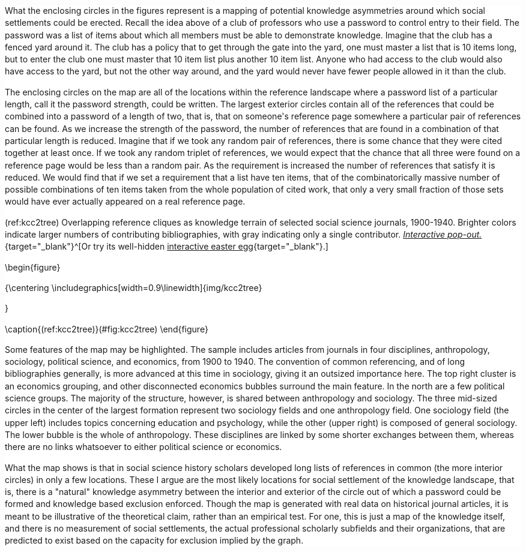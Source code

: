 What the enclosing circles in the figures represent is a mapping of potential knowledge asymmetries around which social settlements could be erected. Recall the idea above of a club of professors who use a password to control entry to their field. The password was a list of items about which all members must be able to demonstrate knowledge. Imagine that the club has a fenced yard around it. The club has a policy that to get through the gate into the yard, one must master a list that is 10 items long, but to enter the club one must master that 10 item list plus another 10 item list. Anyone who had access to the club would also have access to the yard, but not the other way around, and the yard would never have fewer people allowed in it than the club.

The enclosing circles on the map are all of the locations within the reference landscape where a password list of a particular length, call it the password strength, could be written. The largest exterior circles contain all of the references that could be combined into a password of a length of two, that is, that on someone's reference page somewhere a particular pair of references can be found. As we increase the strength of the password, the number of references that are found in a combination of that particular length is reduced. Imagine that if we took any random pair of references, there is some chance that they were cited together at least once. If we took any random triplet of references, we would expect that the chance that all three were found on a reference page would be less than a random pair. As the requirement is increased the number of references that satisfy it is reduced. We would find that if we set a requirement that a list have ten items, that of the combinatorically massive number of possible combinations of ten items taken from the whole population of cited work, that only a very small fraction of those sets would have ever actually appeared on a real reference page.

(ref:kcc2tree) Overlapping reference cliques as knowledge terrain of selected social science journals, 1900-1940. Brighter colors indicate larger numbers of contributing bibliographies, with gray indicating only a single contributor. [*Interactive pop-out.*](https://brooksambrose.github.io/portfolio/exh/kcc2tree.html){target="_blank"}^[Or try its well-hidden [interactive easter egg](https://brooksambrose.github.io/portfolio/exh/isl3d.html){target="_blank"}.]

\begin{figure}

{\centering \includegraphics[width=0.9\linewidth]{img/kcc2tree} 

}

\caption{(ref:kcc2tree)}(\#fig:kcc2tree)
\end{figure}

Some features of the map may be highlighted. The sample includes articles from journals in four disciplines, anthropology, sociology, political science, and economics, from 1900 to 1940. The convention of common referencing, and of long bibliographies generally, is more advanced at this time in sociology, giving it an outsized importance here. The top right cluster is an economics grouping, and other disconnected economics bubbles surround the main feature. In the north are a few political science groups. The majority of the structure, however, is shared between anthropology and sociology. The three mid-sized circles in the center of the largest formation represent two sociology fields and one anthropology field. One sociology field (the upper left) includes topics concerning education and psychology, while the other (upper right) is composed of general sociology. The lower bubble is the whole of anthropology. These disciplines are linked by some shorter exchanges between them, whereas there are no links whatsoever to either political science or economics.

What the map shows is that in social science history scholars developed long lists of references in common (the more interior circles) in only a few locations. These I argue are the most likely locations for social settlement of the knowledge landscape, that is, there is a "natural" knowledge asymmetry between the interior and exterior of the circle out of which a password could be formed and knowledge based exclusion enforced. Though the map is generated with real data on historical journal articles, it is meant to be illustrative of the theoretical claim, rather than an empirical test. For one, this is just a map of the knowledge itself, and there is no measurement of social settlements, the actual professional scholarly subfields and their organizations, that are predicted to exist based on the capacity for exclusion implied by the graph.
